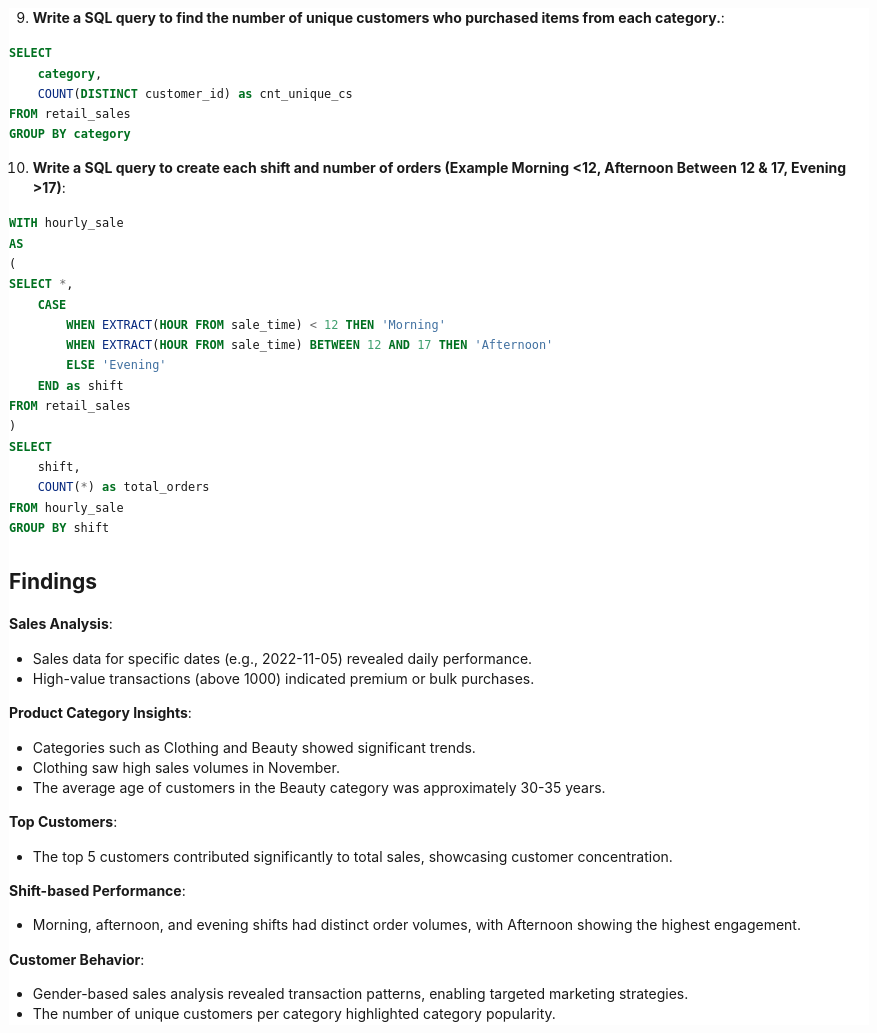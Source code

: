 9. **Write a SQL query to find the number of unique customers who purchased items from each category.**:
```sql
SELECT 
    category,    
    COUNT(DISTINCT customer_id) as cnt_unique_cs
FROM retail_sales
GROUP BY category
```

10. **Write a SQL query to create each shift and number of orders (Example Morning <12, Afternoon Between 12 & 17, Evening >17)**:
```sql
WITH hourly_sale
AS
(
SELECT *,
    CASE
        WHEN EXTRACT(HOUR FROM sale_time) < 12 THEN 'Morning'
        WHEN EXTRACT(HOUR FROM sale_time) BETWEEN 12 AND 17 THEN 'Afternoon'
        ELSE 'Evening'
    END as shift
FROM retail_sales
)
SELECT 
    shift,
    COUNT(*) as total_orders    
FROM hourly_sale
GROUP BY shift
```

## Findings

**Sales Analysis**: 
- Sales data for specific dates (e.g., 2022-11-05) revealed daily performance.
- High-value transactions (above 1000) indicated premium or bulk purchases.

 **Product Category Insights**:
- Categories such as Clothing and Beauty showed significant trends.
- Clothing saw high sales volumes in November.
- The average age of customers in the Beauty category was approximately 30-35 years.

**Top Customers**:
- The top 5 customers contributed significantly to total sales, showcasing customer concentration.

**Shift-based Performance**:
- Morning, afternoon, and evening shifts had distinct order volumes, with Afternoon showing the highest engagement.

**Customer Behavior**:
- Gender-based sales analysis revealed transaction patterns, enabling targeted marketing strategies.
- The number of unique customers per category highlighted category popularity.
